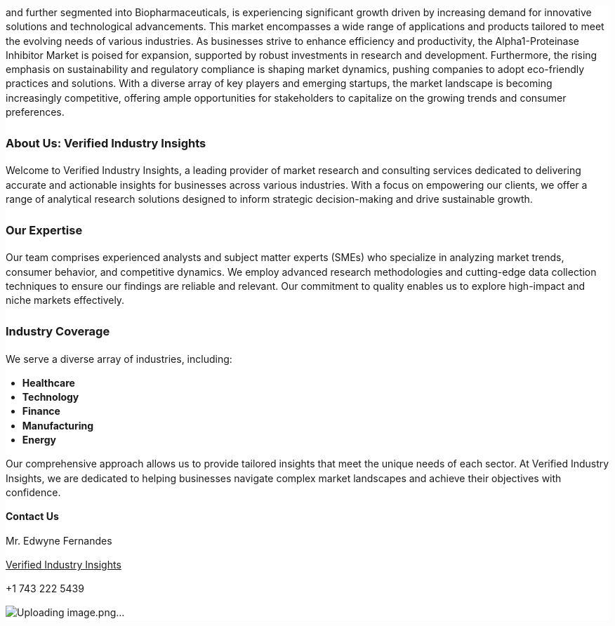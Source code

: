 and further segmented into Biopharmaceuticals, is experiencing significant growth driven by increasing demand for innovative solutions and technological advancements. This market encompasses a wide range of applications and products tailored to meet the evolving needs of various industries. As businesses strive to enhance efficiency and productivity, the Alpha1-Proteinase Inhibitor Market is poised for expansion, supported by robust investments in research and development. Furthermore, the rising emphasis on sustainability and regulatory compliance is shaping market dynamics, pushing companies to adopt eco-friendly practices and solutions. With a diverse array of key players and emerging startups, the market landscape is becoming increasingly competitive, offering ample opportunities for stakeholders to capitalize on the growing trends and consumer preferences.</p><h3>About Us: Verified Industry Insights</h3><p>Welcome to Verified Industry Insights, a leading provider of market research and consulting services dedicated to delivering accurate and actionable insights for businesses across various industries. With a focus on empowering our clients, we offer a range of analytical research solutions designed to inform strategic decision-making and drive sustainable growth.</p><h3>Our Expertise</h3><p>Our team comprises experienced analysts and subject matter experts (SMEs) who specialize in analyzing market trends, consumer behavior, and competitive dynamics. We employ advanced research methodologies and cutting-edge data collection techniques to ensure our findings are reliable and relevant. Our commitment to quality enables us to explore high-impact and niche markets effectively.</p><h3>Industry Coverage</h3><p>We serve a diverse array of industries, including:</p><ul><li><strong>Healthcare</strong></li><li><strong>Technology</strong></li><li><strong>Finance</strong></li><li><strong>Manufacturing</strong></li><li><strong>Energy</strong></li></ul><p>Our comprehensive approach allows us to provide tailored insights that meet the unique needs of each sector. At Verified Industry Insights, we are dedicated to helping businesses navigate complex market landscapes and achieve their objectives with confidence.</p><p><strong>Contact Us</strong></p><p>Mr. Edwyne Fernandes</p><p><a href="https://www.verifiedindustryinsights.com/">Verified Industry Insights</a></p><p>+1 743 222 5439</p>
![Uploading image.png…]()
